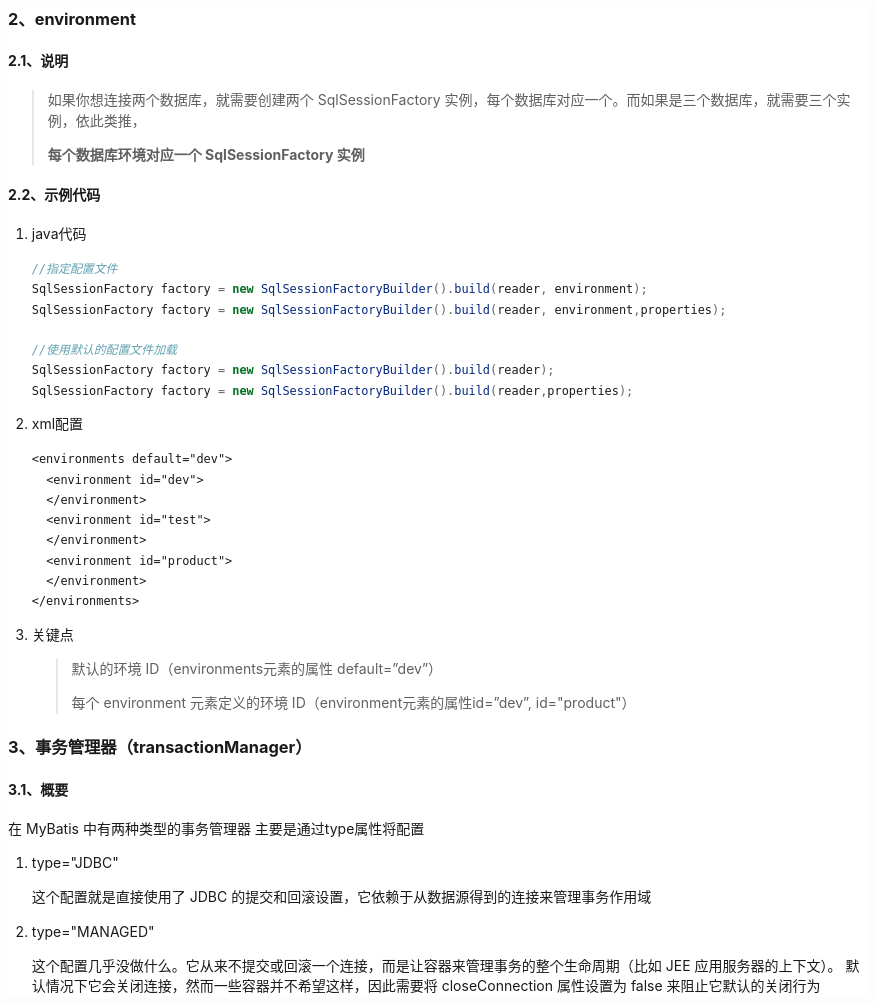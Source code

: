 ### 2、environment

#### 2.1、说明

> 如果你想连接两个数据库，就需要创建两个 SqlSessionFactory 实例，每个数据库对应一个。而如果是三个数据库，就需要三个实例，依此类推，
>
> **每个数据库环境对应一个 SqlSessionFactory 实例**

#### 2.2、示例代码

1. java代码

   ```java
   //指定配置文件
   SqlSessionFactory factory = new SqlSessionFactoryBuilder().build(reader, environment);
   SqlSessionFactory factory = new SqlSessionFactoryBuilder().build(reader, environment,properties);

   //使用默认的配置文件加载
   SqlSessionFactory factory = new SqlSessionFactoryBuilder().build(reader);
   SqlSessionFactory factory = new SqlSessionFactoryBuilder().build(reader,properties);
   ```

2. xml配置

   ```
   <environments default="dev">
     <environment id="dev">
     </environment>
     <environment id="test">
     </environment>
     <environment id="product">
     </environment>
   </environments>
   ```

3. 关键点

   > 默认的环境 ID（environments元素的属性 default=”dev”）
   >
   > 每个 environment 元素定义的环境 ID（environment元素的属性id=”dev”, id="product"）

### 3、事务管理器（transactionManager）

#### 3.1、概要

在 MyBatis 中有两种类型的事务管理器 主要是通过type属性将配置

1. type="JDBC" 

   这个配置就是直接使用了 JDBC 的提交和回滚设置，它依赖于从数据源得到的连接来管理事务作用域

2. type="MANAGED"

   这个配置几乎没做什么。它从来不提交或回滚一个连接，而是让容器来管理事务的整个生命周期（比如 JEE 应用服务器的上下文）。 默认情况下它会关闭连接，然而一些容器并不希望这样，因此需要将 closeConnection 属性设置为 false 来阻止它默认的关闭行为
